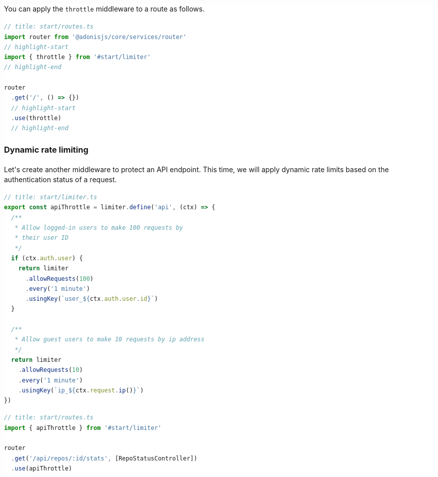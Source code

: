 You can apply the `throttle` middleware to a route as follows.

```ts
// title: start/routes.ts
import router from '@adonisjs/core/services/router'
// highlight-start
import { throttle } from '#start/limiter'
// highlight-end

router
  .get('/', () => {})
  // highlight-start
  .use(throttle)
  // highlight-end
```

### Dynamic rate limiting

Let's create another middleware to protect an API endpoint. This time, we will apply dynamic rate limits based on the authentication status of a request.

```ts
// title: start/limiter.ts
export const apiThrottle = limiter.define('api', (ctx) => {
  /**
   * Allow logged-in users to make 100 requests by
   * their user ID
   */
  if (ctx.auth.user) {
    return limiter
      .allowRequests(100)
      .every('1 minute')
      .usingKey(`user_${ctx.auth.user.id}`)
  }

  /**
   * Allow guest users to make 10 requests by ip address
   */
  return limiter
    .allowRequests(10)
    .every('1 minute')
    .usingKey(`ip_${ctx.request.ip()}`)
})
```

```ts
// title: start/routes.ts
import { apiThrottle } from '#start/limiter'

router
  .get('/api/repos/:id/stats', [RepoStatusController])
  .use(apiThrottle)
```
